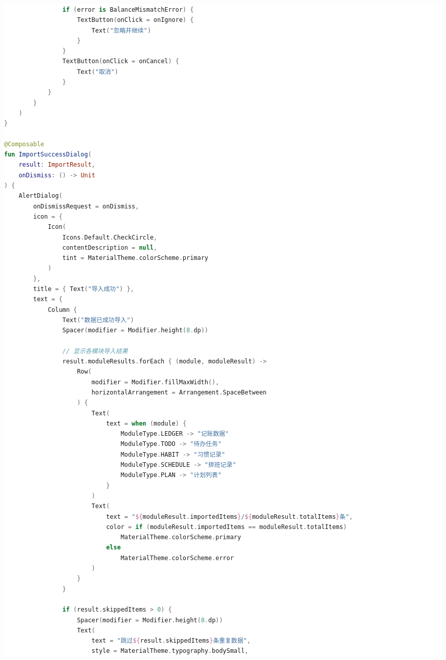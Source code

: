 ```kotlin
                if (error is BalanceMismatchError) {
                    TextButton(onClick = onIgnore) {
                        Text("忽略并继续")
                    }
                }
                TextButton(onClick = onCancel) {
                    Text("取消")
                }
            }
        }
    )
}

@Composable
fun ImportSuccessDialog(
    result: ImportResult,
    onDismiss: () -> Unit
) {
    AlertDialog(
        onDismissRequest = onDismiss,
        icon = {
            Icon(
                Icons.Default.CheckCircle,
                contentDescription = null,
                tint = MaterialTheme.colorScheme.primary
            )
        },
        title = { Text("导入成功") },
        text = {
            Column {
                Text("数据已成功导入")
                Spacer(modifier = Modifier.height(8.dp))
                
                // 显示各模块导入结果
                result.moduleResults.forEach { (module, moduleResult) ->
                    Row(
                        modifier = Modifier.fillMaxWidth(),
                        horizontalArrangement = Arrangement.SpaceBetween
                    ) {
                        Text(
                            text = when (module) {
                                ModuleType.LEDGER -> "记账数据"
                                ModuleType.TODO -> "待办任务"
                                ModuleType.HABIT -> "习惯记录"
                                ModuleType.SCHEDULE -> "排班记录"
                                ModuleType.PLAN -> "计划列表"
                            }
                        )
                        Text(
                            text = "${moduleResult.importedItems}/${moduleResult.totalItems}条",
                            color = if (moduleResult.importedItems == moduleResult.totalItems)
                                MaterialTheme.colorScheme.primary
                            else
                                MaterialTheme.colorScheme.error
                        )
                    }
                }
                
                if (result.skippedItems > 0) {
                    Spacer(modifier = Modifier.height(8.dp))
                    Text(
                        text = "跳过${result.skippedItems}条重复数据",
                        style = MaterialTheme.typography.bodySmall,
```